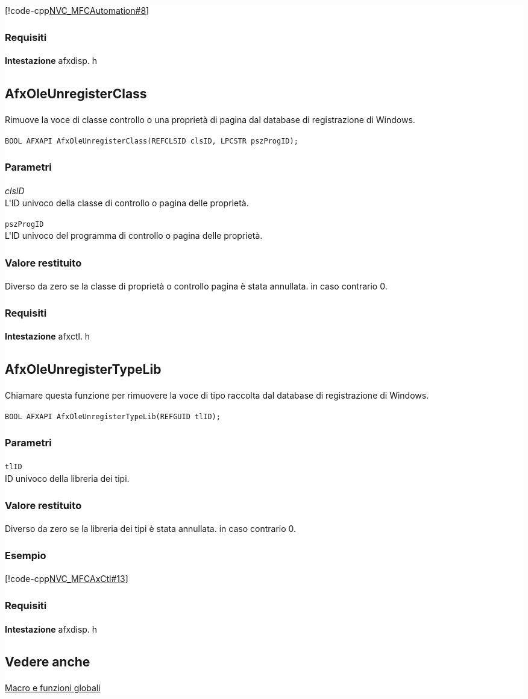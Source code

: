  [!code-cpp[NVC_MFCAutomation#8](../../mfc/codesnippet/cpp/registering-ole-controls_4.cpp)]  
  
### <a name="requirements"></a>Requisiti  
  **Intestazione** afxdisp. h  
  
##  <a name="afxoleunregisterclass"></a>AfxOleUnregisterClass  
 Rimuove la voce di classe controllo o una proprietà di pagina dal database di registrazione di Windows.  
  
```   
BOOL AFXAPI AfxOleUnregisterClass(REFCLSID clsID, LPCSTR pszProgID); 
```  
  
### <a name="parameters"></a>Parametri  
 *clsID*  
 L'ID univoco della classe di controllo o pagina delle proprietà.  
  
 `pszProgID`  
 L'ID univoco del programma di controllo o pagina delle proprietà.  
  
### <a name="return-value"></a>Valore restituito  
 Diverso da zero se la classe di proprietà o controllo pagina è stata annullata. in caso contrario 0.  
  
### <a name="requirements"></a>Requisiti  
  **Intestazione** afxctl. h  
  
##  <a name="afxoleunregistertypelib"></a>AfxOleUnregisterTypeLib  
 Chiamare questa funzione per rimuovere la voce di tipo raccolta dal database di registrazione di Windows.  
  
```   
BOOL AFXAPI AfxOleUnregisterTypeLib(REFGUID tlID); 
```  
  
### <a name="parameters"></a>Parametri  
 `tlID`  
 ID univoco della libreria dei tipi.  
  
### <a name="return-value"></a>Valore restituito  
 Diverso da zero se la libreria dei tipi è stata annullata. in caso contrario 0.  
  
### <a name="example"></a>Esempio  
 [!code-cpp[NVC_MFCAxCtl#13](../../mfc/reference/codesnippet/cpp/registering-ole-controls_5.cpp)]  

### <a name="requirements"></a>Requisiti  
  **Intestazione** afxdisp. h  

## <a name="see-also"></a>Vedere anche  
 [Macro e funzioni globali](../../mfc/reference/mfc-macros-and-globals.md)
